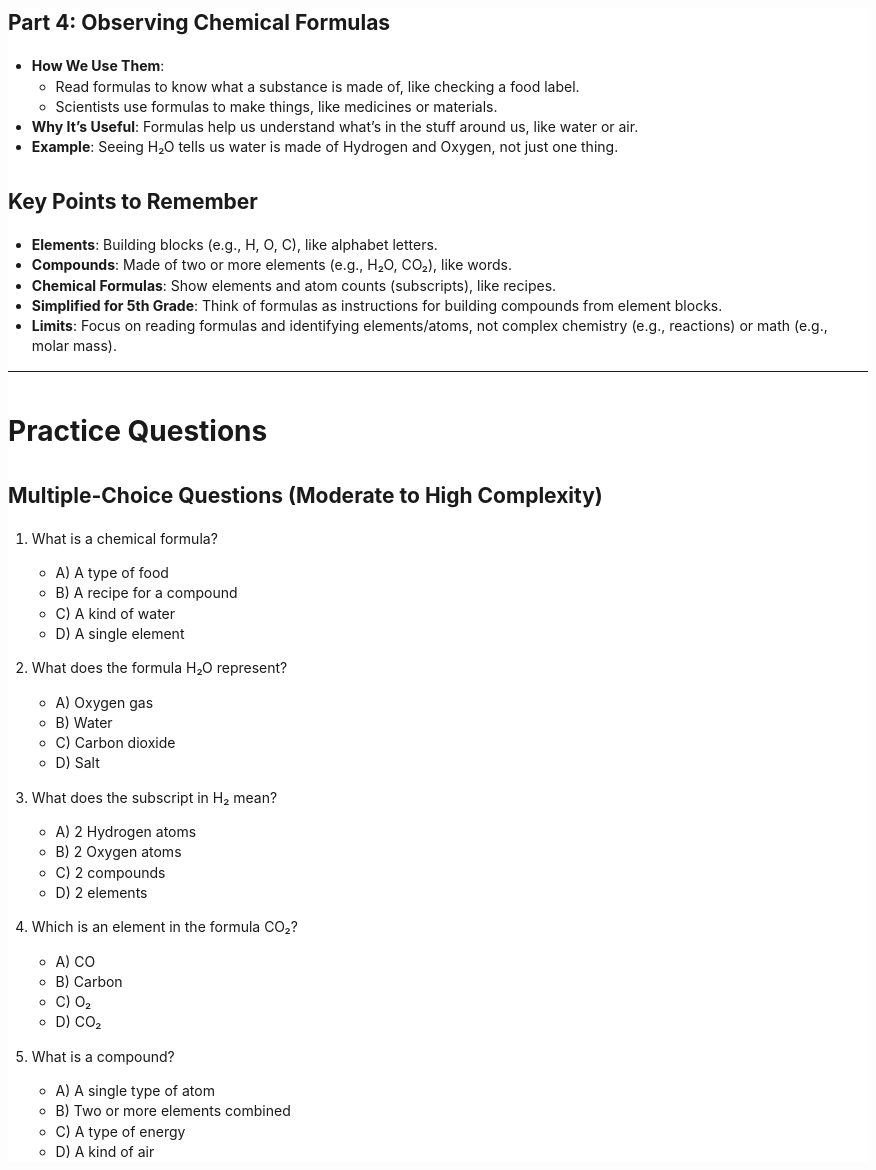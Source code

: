 ## Part 4: Observing Chemical Formulas
- **How We Use Them**:
  - Read formulas to know what a substance is made of, like checking a food label.
  - Scientists use formulas to make things, like medicines or materials.
- **Why It’s Useful**: Formulas help us understand what’s in the stuff around us, like water or air.
- **Example**: Seeing H₂O tells us water is made of Hydrogen and Oxygen, not just one thing.

## Key Points to Remember
- **Elements**: Building blocks (e.g., H, O, C), like alphabet letters.
- **Compounds**: Made of two or more elements (e.g., H₂O, CO₂), like words.
- **Chemical Formulas**: Show elements and atom counts (subscripts), like recipes.
- **Simplified for 5th Grade**: Think of formulas as instructions for building compounds from element blocks.
- **Limits**: Focus on reading formulas and identifying elements/atoms, not complex chemistry (e.g., reactions) or math (e.g., molar mass).

---

# Practice Questions

## Multiple-Choice Questions (Moderate to High Complexity)

1. What is a chemical formula?
   - A) A type of food
   - B) A recipe for a compound
   - C) A kind of water
   - D) A single element

2. What does the formula H₂O represent?
   - A) Oxygen gas
   - B) Water
   - C) Carbon dioxide
   - D) Salt

3. What does the subscript in H₂ mean?
   - A) 2 Hydrogen atoms
   - B) 2 Oxygen atoms
   - C) 2 compounds
   - D) 2 elements

4. Which is an element in the formula CO₂?
   - A) CO
   - B) Carbon
   - C) O₂
   - D) CO₂

5. What is a compound?
   - A) A single type of atom
   - B) Two or more elements combined
   - C) A type of energy
   - D) A kind of air
